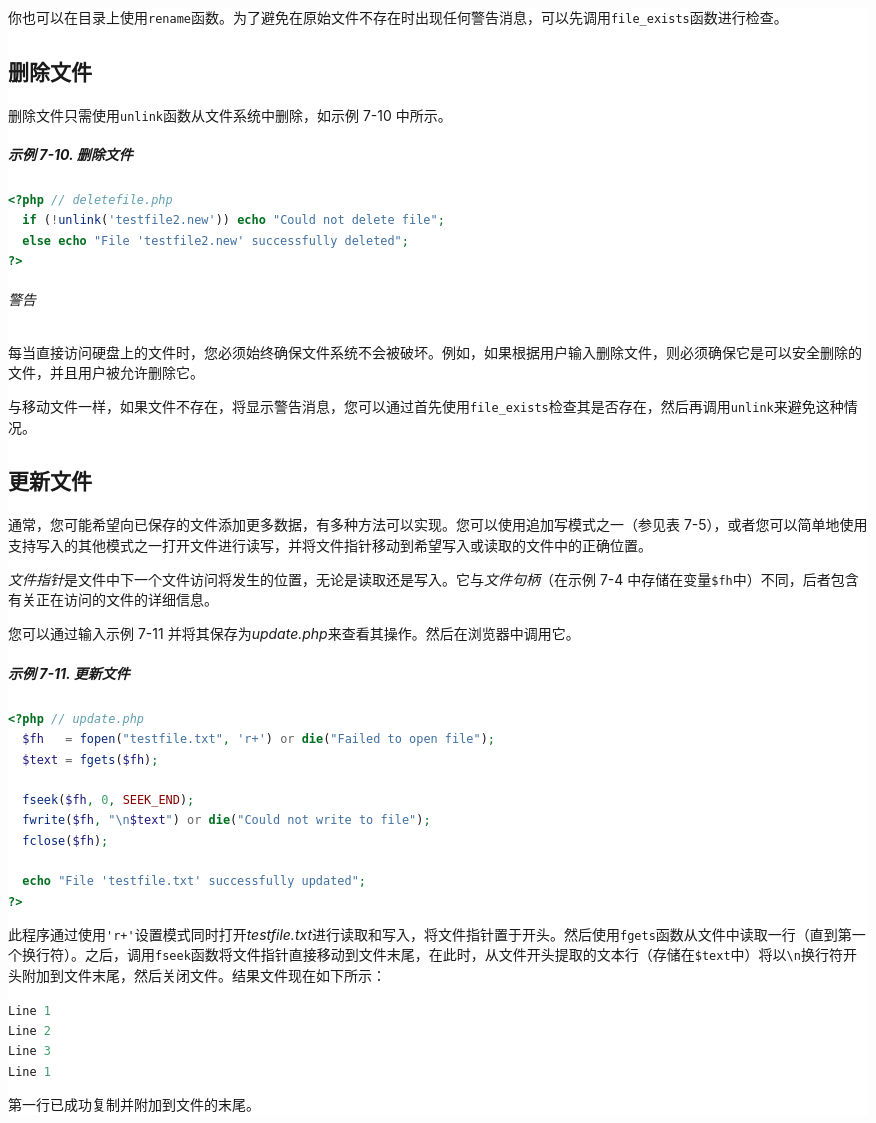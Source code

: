 你也可以在目录上使用`rename`函数。为了避免在原始文件不存在时出现任何警告消息，可以先调用`file_exists`函数进行检查。

## 删除文件

删除文件只需使用`unlink`函数从文件系统中删除，如示例 7-10 中所示。

##### 示例 7-10\. 删除文件

```php
<?php // deletefile.php
  if (!unlink('testfile2.new')) echo "Could not delete file";
  else echo "File 'testfile2.new' successfully deleted";
?>
```

###### 警告

每当直接访问硬盘上的文件时，您必须始终确保文件系统不会被破坏。例如，如果根据用户输入删除文件，则必须确保它是可以安全删除的文件，并且用户被允许删除它。

与移动文件一样，如果文件不存在，将显示警告消息，您可以通过首先使用`file_exists`检查其是否存在，然后再调用`unlink`来避免这种情况。

## 更新文件

通常，您可能希望向已保存的文件添加更多数据，有多种方法可以实现。您可以使用追加写模式之一（参见表 7-5），或者您可以简单地使用支持写入的其他模式之一打开文件进行读写，并将文件指针移动到希望写入或读取的文件中的正确位置。

*文件指针*是文件中下一个文件访问将发生的位置，无论是读取还是写入。它与*文件句柄*（在示例 7-4 中存储在变量`$fh`中）不同，后者包含有关正在访问的文件的详细信息。

您可以通过输入示例 7-11 并将其保存为*update.php*来查看其操作。然后在浏览器中调用它。

##### 示例 7-11\. 更新文件

```php
<?php // update.php
  $fh   = fopen("testfile.txt", 'r+') or die("Failed to open file");
  $text = fgets($fh);

  fseek($fh, 0, SEEK_END);
  fwrite($fh, "\n$text") or die("Could not write to file");
  fclose($fh);

  echo "File 'testfile.txt' successfully updated";
?>
```

此程序通过使用`'r+'`设置模式同时打开*testfile.txt*进行读取和写入，将文件指针置于开头。然后使用`fgets`函数从文件中读取一行（直到第一个换行符）。之后，调用`fseek`函数将文件指针直接移动到文件末尾，在此时，从文件开头提取的文本行（存储在`$text`中）将以`\n`换行符开头附加到文件末尾，然后关闭文件。结果文件现在如下所示：

```php
Line 1
Line 2
Line 3
Line 1
```

第一行已成功复制并附加到文件的末尾。
